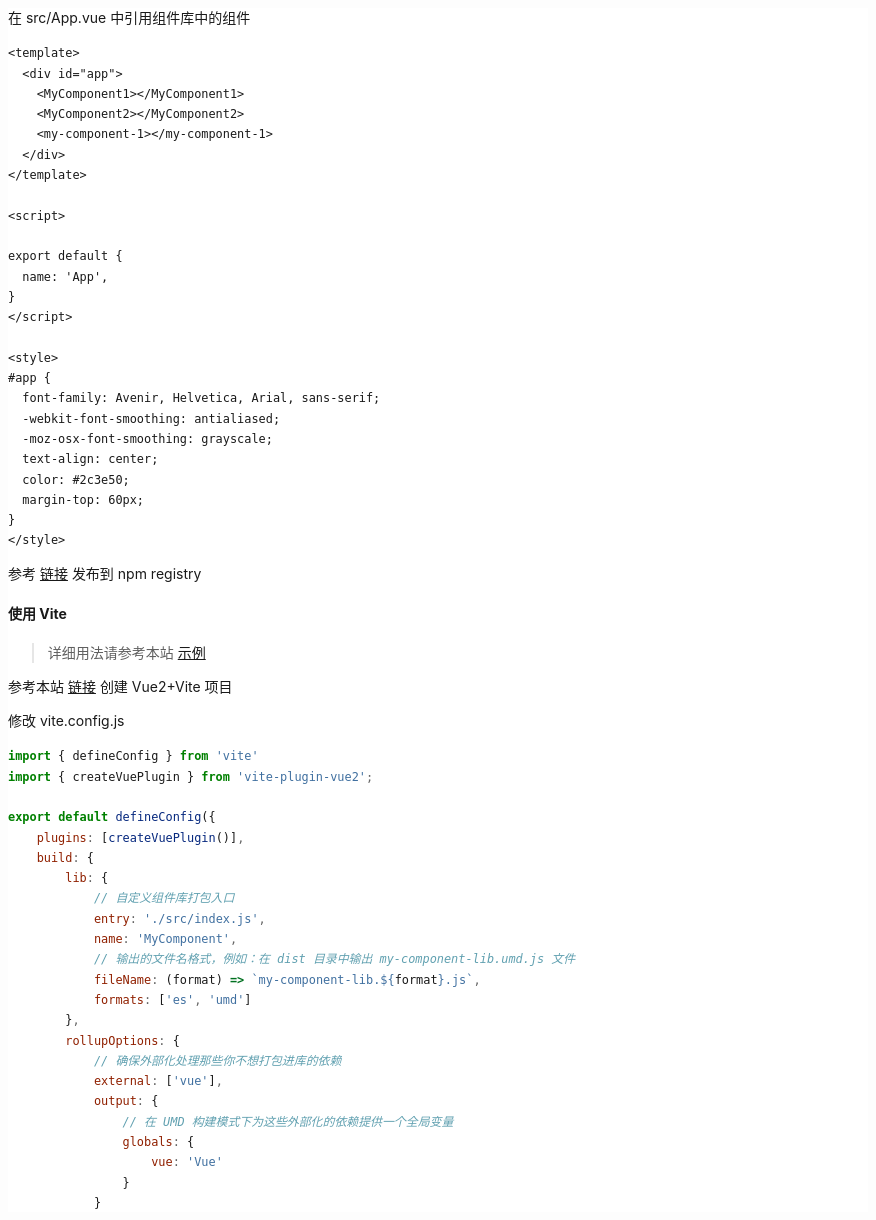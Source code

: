   在 src/App.vue 中引用组件库中的组件

  ```vue
  <template>
    <div id="app">
      <MyComponent1></MyComponent1>
      <MyComponent2></MyComponent2>
      <my-component-1></my-component-1>
    </div>
  </template>
  
  <script>
  
  export default {
    name: 'App',
  }
  </script>
  
  <style>
  #app {
    font-family: Avenir, Helvetica, Arial, sans-serif;
    -webkit-font-smoothing: antialiased;
    -moz-osx-font-smoothing: grayscale;
    text-align: center;
    color: #2c3e50;
    margin-top: 60px;
  }
  </style>
  
  ```

参考 <a href="/nodejs/README.html#发布组件到-npm-registry" target="_blank">链接</a> 发布到 npm registry



#### 使用 Vite

>详细用法请参考本站 [示例](https://gitee.com/dexterleslie/demonstration/tree/main/front-end/demo-vue/demo-vue2-vite-my-component-lib)

参考本站 <a href="/vite/README.html#创建-vite-vue2-项目" target="_blank">链接</a> 创建 Vue2+Vite 项目

修改 vite.config.js

```javascript
import { defineConfig } from 'vite'
import { createVuePlugin } from 'vite-plugin-vue2';

export default defineConfig({
    plugins: [createVuePlugin()],
    build: {
        lib: {
            // 自定义组件库打包入口
            entry: './src/index.js',
            name: 'MyComponent',
            // 输出的文件名格式，例如：在 dist 目录中输出 my-component-lib.umd.js 文件
            fileName: (format) => `my-component-lib.${format}.js`,
            formats: ['es', 'umd']
        },
        rollupOptions: {
            // 确保外部化处理那些你不想打包进库的依赖
            external: ['vue'],
            output: {
                // 在 UMD 构建模式下为这些外部化的依赖提供一个全局变量
                globals: {
                    vue: 'Vue'
                }
            }
```